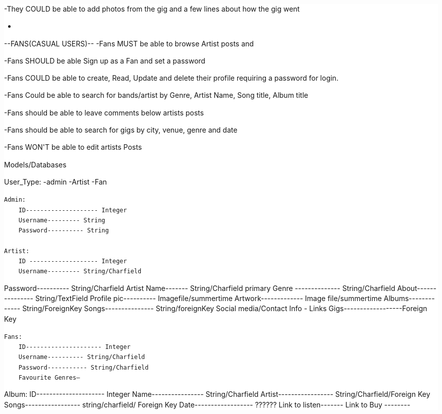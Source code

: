 -They COULD be able to add photos from the gig and a few lines about how the gig went

-


--FANS(CASUAL USERS)--
-Fans MUST be able to browse Artist posts and 

-Fans SHOULD be able Sign up as a Fan and set a password 

-Fans COULD be able to create, Read, Update and delete their profile requiring a password for login.

-Fans Could be able to search for bands/artist by Genre, Artist Name, Song title, Album title

-Fans should be able to leave comments below artists posts

-Fans should be able to search for gigs by city, venue, genre and date

-Fans WON'T be able to edit artists Posts


Models/Databases

User_Type:
		-admin
		-Artist
		-Fan

	
	Admin:
		ID-------------------- Integer
		Username--------- String
		Password---------- String

	Artist:
		ID ------------------- Integer
		Username--------- String/Charfield
Password---------- String/Charfield
		Artist Name------- String/Charfield primary
		Genre -------------- String/Charfield
		About--------------- String/TextField
Profile pic---------- Imagefile/summertime
Artwork------------- Image file/summertime
Albums------------- String/ForeignKey
Songs--------------- String/foreignKey
Social media/Contact Info - Links
Gigs------------------Foreign Key



	Fans:
		ID--------------------- Integer
		Username---------- String/Charfield
		Password----------- String/Charfield
		Favourite Genres—
		
		

Album:
		ID--------------------- Integer
		Name---------------- String/Charfield
		Artist----------------- String/Charfield/Foreign Key
		Songs----------------- string/charfield/ Foreign Key
		Date------------------ ?????? 
		Link to listen-------
		Link to Buy --------
